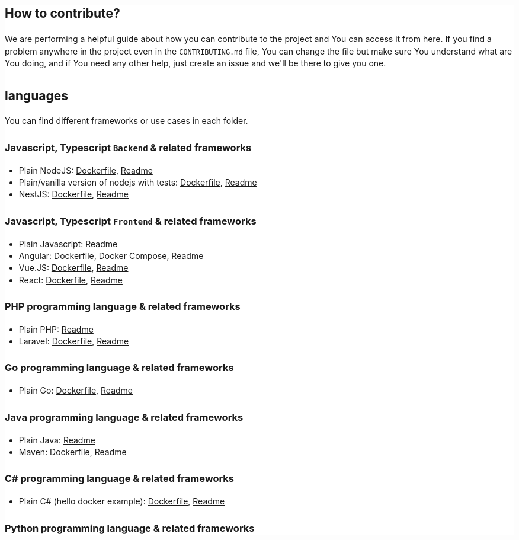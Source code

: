 ## How to contribute?

We are performing a helpful guide about how you can contribute to the project and You can access it [from here](./CONTRIBUTING.md).
If you find a problem anywhere in the project even in the `CONTRIBUTING.md` file, You can change the file but make sure You understand what are You doing, and if You need any other help, just create an issue and we'll be there to give you one.

## languages

You can find different frameworks or use cases in each folder.



### Javascript, Typescript `Backend` & related frameworks

- Plain NodeJS: [Dockerfile](./templates/js-tsx-backend/Dockerfile), [Readme](./templates/js-tsx-backend/README.md/)
- Plain/vanilla version of nodejs with tests: [Dockerfile](./templates/nodejs/Dockerfile), [Readme](./templates/nodejs/README.md)
- NestJS: [Dockerfile](./templates/js-tsx-backend/frameworks/nestjs/Dockerfile), [Readme](./templates/js-tsx-backend/frameworks/nestjs/README.md)

### Javascript, Typescript `Frontend` & related frameworks

- Plain Javascript: [Readme](./templates/js-tsx-frontend/README.md)
- Angular: [Dockerfile](./templates/angular/angular/Dockerfile), [Docker Compose](./templates/angular/compose.yaml), [Readme](./templates/angular/README.md)
- Vue.JS: [Dockerfile](./templates/vue.js/Dockerfile), [Readme](./templates/vue.js/README.md)
- React: [Dockerfile](./templates/react/Dockerfile), [Readme](./templates/react/README.md)


### PHP programming language & related frameworks

- Plain PHP: [Readme](./templates/php/./README.md)
- Laravel: [Dockerfile](./templates/php/laravel/Dockerfile), [Readme](./templates/php/laravel/README.md)

### Go programming language & related frameworks

- Plain Go: [Dockerfile](./templates/go/Dockerfile), [Readme](./templates/go/README.md)

### Java programming language & related frameworks

- Plain Java: [Readme](./templates/java/README.md)
- Maven: [Dockerfile](./templates/java/Maven/README.md), [Readme](./templates/java/Maven/README.md)

### C# programming language & related frameworks

- Plain C# (hello docker example): [Dockerfile](./templates/c%23/HelloDocker/Dockerfile), [Readme](./templates/c%23/HelloDocker/README.md)

### Python programming language & related frameworks
